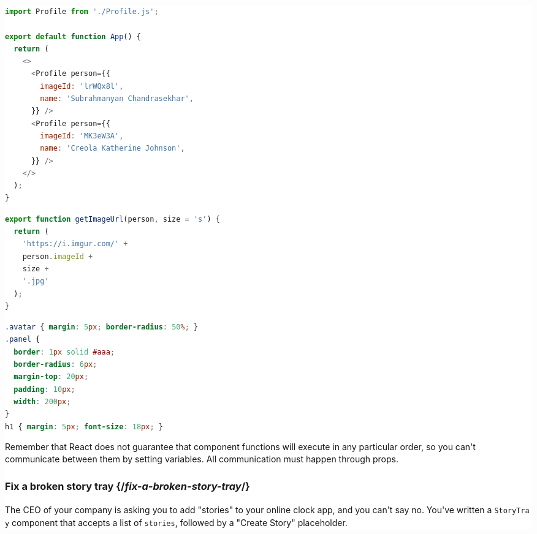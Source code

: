 ```js App.js
import Profile from './Profile.js';

export default function App() {
  return (
    <>
      <Profile person={{
        imageId: 'lrWQx8l',
        name: 'Subrahmanyan Chandrasekhar',
      }} />
      <Profile person={{
        imageId: 'MK3eW3A',
        name: 'Creola Katherine Johnson',
      }} />
    </>
  );
}
```

```js utils.js hidden
export function getImageUrl(person, size = 's') {
  return (
    'https://i.imgur.com/' +
    person.imageId +
    size +
    '.jpg'
  );
}
```

```css
.avatar { margin: 5px; border-radius: 50%; }
.panel {
  border: 1px solid #aaa;
  border-radius: 6px;
  margin-top: 20px;
  padding: 10px;
  width: 200px;
}
h1 { margin: 5px; font-size: 18px; }
```

</Sandpack>

Remember that React does not guarantee that component functions will execute in any particular order, so you can't communicate between them by setting variables. All communication must happen through props.

</Solution>

### Fix a broken story tray {/*fix-a-broken-story-tray*/}

The CEO of your company is asking you to add "stories" to your online clock app, and you can't say no. You've written a `StoryTray` component that accepts a list of `stories`, followed by a "Create Story" placeholder.
